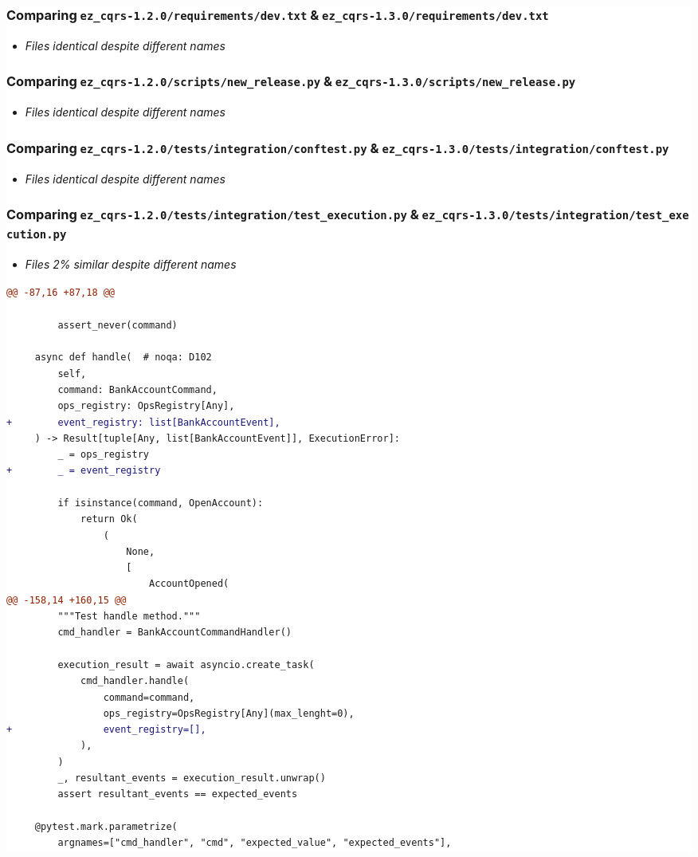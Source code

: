 ### Comparing `ez_cqrs-1.2.0/requirements/dev.txt` & `ez_cqrs-1.3.0/requirements/dev.txt`

 * *Files identical despite different names*

### Comparing `ez_cqrs-1.2.0/scripts/new_release.py` & `ez_cqrs-1.3.0/scripts/new_release.py`

 * *Files identical despite different names*

### Comparing `ez_cqrs-1.2.0/tests/integration/conftest.py` & `ez_cqrs-1.3.0/tests/integration/conftest.py`

 * *Files identical despite different names*

### Comparing `ez_cqrs-1.2.0/tests/integration/test_execution.py` & `ez_cqrs-1.3.0/tests/integration/test_execution.py`

 * *Files 2% similar despite different names*

```diff
@@ -87,16 +87,18 @@
 
         assert_never(command)
 
     async def handle(  # noqa: D102
         self,
         command: BankAccountCommand,
         ops_registry: OpsRegistry[Any],
+        event_registry: list[BankAccountEvent],
     ) -> Result[tuple[Any, list[BankAccountEvent]], ExecutionError]:
         _ = ops_registry
+        _ = event_registry
 
         if isinstance(command, OpenAccount):
             return Ok(
                 (
                     None,
                     [
                         AccountOpened(
@@ -158,14 +160,15 @@
         """Test handle method."""
         cmd_handler = BankAccountCommandHandler()
 
         execution_result = await asyncio.create_task(
             cmd_handler.handle(
                 command=command,
                 ops_registry=OpsRegistry[Any](max_lenght=0),
+                event_registry=[],
             ),
         )
         _, resultant_events = execution_result.unwrap()
         assert resultant_events == expected_events
 
     @pytest.mark.parametrize(
         argnames=["cmd_handler", "cmd", "expected_value", "expected_events"],
```
